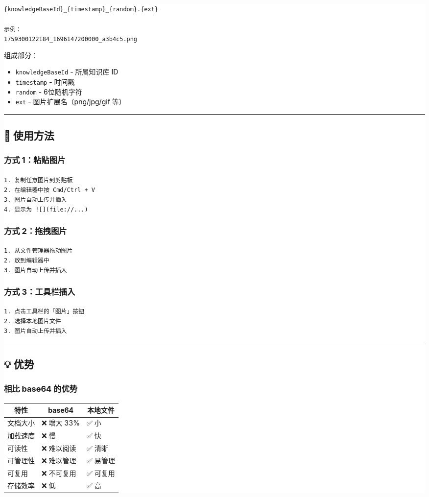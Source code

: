 ```
{knowledgeBaseId}_{timestamp}_{random}.{ext}

示例：
1759300122184_1696147200000_a3b4c5.png
```

组成部分：
- `knowledgeBaseId` - 所属知识库 ID
- `timestamp` - 时间戳
- `random` - 6位随机字符
- `ext` - 图片扩展名（png/jpg/gif 等）

---

## 🎯 使用方法

### 方式 1：粘贴图片

```
1. 复制任意图片到剪贴板
2. 在编辑器中按 Cmd/Ctrl + V
3. 图片自动上传并插入
4. 显示为 ![](file://...)
```

### 方式 2：拖拽图片

```
1. 从文件管理器拖动图片
2. 放到编辑器中
3. 图片自动上传并插入
```

### 方式 3：工具栏插入

```
1. 点击工具栏的「图片」按钮
2. 选择本地图片文件
3. 图片自动上传并插入
```

---

## 💡 优势

### 相比 base64 的优势

| 特性 | base64 | 本地文件 |
|------|--------|---------|
| 文档大小 | ❌ 增大 33% | ✅ 小 |
| 加载速度 | ❌ 慢 | ✅ 快 |
| 可读性 | ❌ 难以阅读 | ✅ 清晰 |
| 可管理性 | ❌ 难以管理 | ✅ 易管理 |
| 可复用 | ❌ 不可复用 | ✅ 可复用 |
| 存储效率 | ❌ 低 | ✅ 高 |
